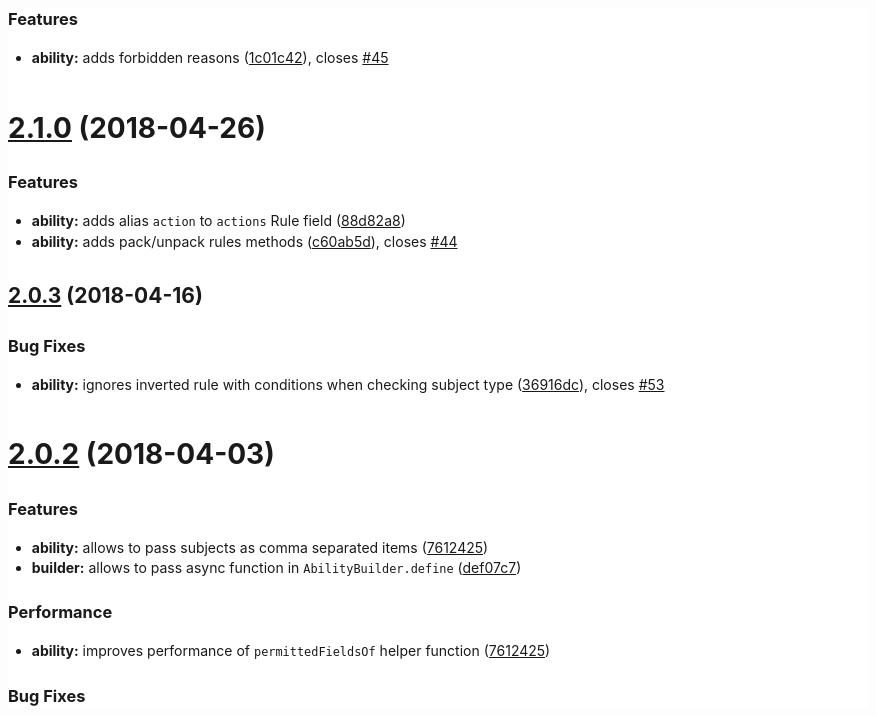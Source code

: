 
### Features

* **ability:** adds forbidden reasons ([1c01c42](https://github.com/stalniy/casl/commit/1c01c42)), closes [#45](https://github.com/stalniy/casl/issues/45)




<a name="2.1.0"></a>
# [2.1.0](https://github.com/stalniy/casl/compare/@casl/ability@2.0.3...@casl/ability@2.1.0) (2018-04-26)


### Features

* **ability:** adds alias `action` to `actions` Rule field ([88d82a8](https://github.com/stalniy/casl/commit/88d82a8))
* **ability:** adds pack/unpack rules methods ([c60ab5d](https://github.com/stalniy/casl/commit/c60ab5d)), closes [#44](https://github.com/stalniy/casl/issues/44)




<a name="2.0.3"></a>
## [2.0.3](https://github.com/stalniy/casl/compare/@casl/ability@2.0.2...@casl/ability@2.0.3) (2018-04-16)


### Bug Fixes

* **ability:** ignores inverted rule with conditions when checking subject type ([36916dc](https://github.com/stalniy/casl/commit/36916dc)), closes [#53](https://github.com/stalniy/casl/issues/53)




<a name="2.0.2"></a>
# [2.0.2](https://github.com/stalniy/casl/compare/@casl/ability@2.0.0...@casl/ability@2.0.2) (2018-04-03)

### Features

* **ability:** allows to pass subjects as comma separated items ([7612425](https://github.com/stalniy/casl/commit/7612425))
* **builder:** allows to pass async function in `AbilityBuilder.define` ([def07c7](https://github.com/stalniy/casl/commit/def07c7))

### Performance

* **ability:** improves performance of `permittedFieldsOf` helper function ([7612425](https://github.com/stalniy/casl/commit/7612425))

### Bug Fixes
